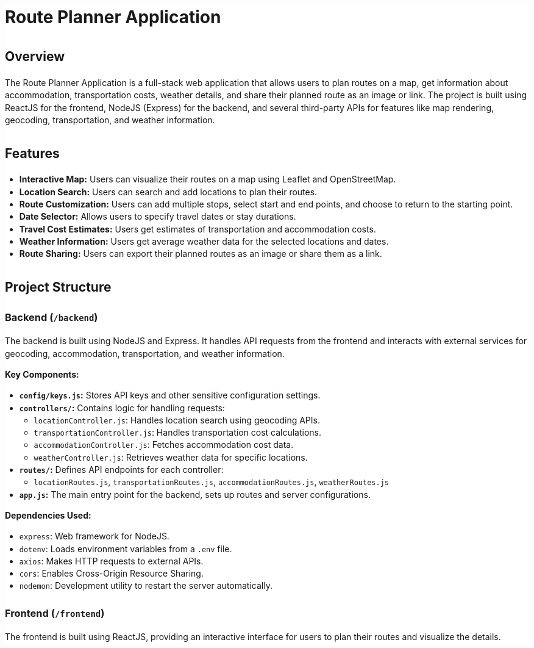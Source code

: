 # Route Planner Application

## Overview

The Route Planner Application is a full-stack web application that allows users to plan routes on a map, get information about accommodation, transportation costs, weather details, and share their planned route as an image or link. The project is built using ReactJS for the frontend, NodeJS (Express) for the backend, and several third-party APIs for features like map rendering, geocoding, transportation, and weather information.

## Features

- **Interactive Map:** Users can visualize their routes on a map using Leaflet and OpenStreetMap.
- **Location Search:** Users can search and add locations to plan their routes.
- **Route Customization:** Users can add multiple stops, select start and end points, and choose to return to the starting point.
- **Date Selector:** Allows users to specify travel dates or stay durations.
- **Travel Cost Estimates:** Users get estimates of transportation and accommodation costs.
- **Weather Information:** Users get average weather data for the selected locations and dates.
- **Route Sharing:** Users can export their planned routes as an image or share them as a link.

## Project Structure

### Backend (`/backend`)

The backend is built using NodeJS and Express. It handles API requests from the frontend and interacts with external services for geocoding, accommodation, transportation, and weather information.

**Key Components:**

- **`config/keys.js`:** Stores API keys and other sensitive configuration settings.
- **`controllers/`:** Contains logic for handling requests:
  - `locationController.js`: Handles location search using geocoding APIs.
  - `transportationController.js`: Handles transportation cost calculations.
  - `accommodationController.js`: Fetches accommodation cost data.
  - `weatherController.js`: Retrieves weather data for specific locations.
- **`routes/`:** Defines API endpoints for each controller:
  - `locationRoutes.js`, `transportationRoutes.js`, `accommodationRoutes.js`, `weatherRoutes.js`
- **`app.js`:** The main entry point for the backend, sets up routes and server configurations.

**Dependencies Used:**

- `express`: Web framework for NodeJS.
- `dotenv`: Loads environment variables from a `.env` file.
- `axios`: Makes HTTP requests to external APIs.
- `cors`: Enables Cross-Origin Resource Sharing.
- `nodemon`: Development utility to restart the server automatically.

### Frontend (`/frontend`)

The frontend is built using ReactJS, providing an interactive interface for users to plan their routes and visualize the details.
